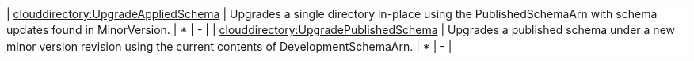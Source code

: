 | [clouddirectory:UpgradeAppliedSchema](https://docs.aws.amazon.com/directoryservice/latest/APIReference/API_UpgradeAppliedSchema.html) | Upgrades a single directory in-place using the PublishedSchemaArn with schema updates found in MinorVersion. | * | - |
| [clouddirectory:UpgradePublishedSchema](https://docs.aws.amazon.com/directoryservice/latest/APIReference/API_UpgradePublishedSchema.html) | Upgrades a published schema under a new minor version revision using the current contents of DevelopmentSchemaArn. | * | - |


